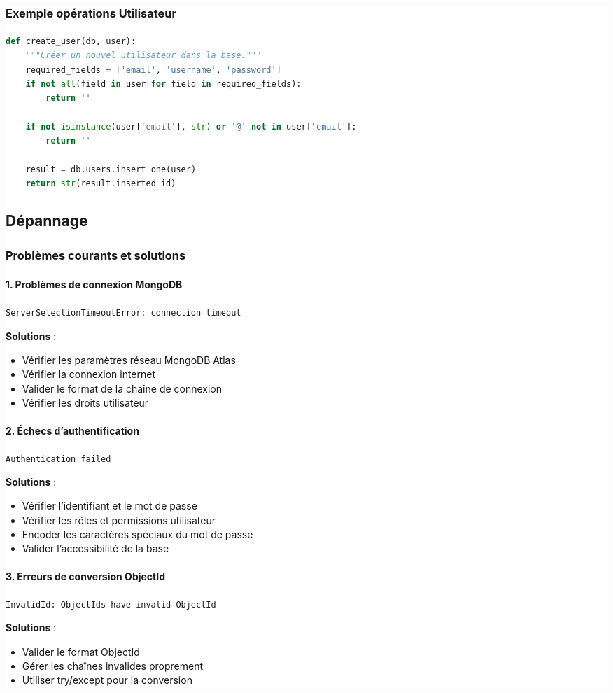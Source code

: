 ### Exemple opérations Utilisateur

```python
def create_user(db, user):
    """Créer un nouvel utilisateur dans la base."""
    required_fields = ['email', 'username', 'password']
    if not all(field in user for field in required_fields):
        return ''
    
    if not isinstance(user['email'], str) or '@' not in user['email']:
        return ''
    
    result = db.users.insert_one(user)
    return str(result.inserted_id)
```

## Dépannage

### Problèmes courants et solutions

#### 1. Problèmes de connexion MongoDB

```text
ServerSelectionTimeoutError: connection timeout
```

**Solutions** :

- Vérifier les paramètres réseau MongoDB Atlas
- Vérifier la connexion internet
- Valider le format de la chaîne de connexion
- Vérifier les droits utilisateur

#### 2. Échecs d’authentification

```text
Authentication failed
```

**Solutions** :

- Vérifier l’identifiant et le mot de passe
- Vérifier les rôles et permissions utilisateur
- Encoder les caractères spéciaux du mot de passe
- Valider l’accessibilité de la base

#### 3. Erreurs de conversion ObjectId

```text
InvalidId: ObjectIds have invalid ObjectId
```

**Solutions** :

- Valider le format ObjectId
- Gérer les chaînes invalides proprement
- Utiliser try/except pour la conversion
